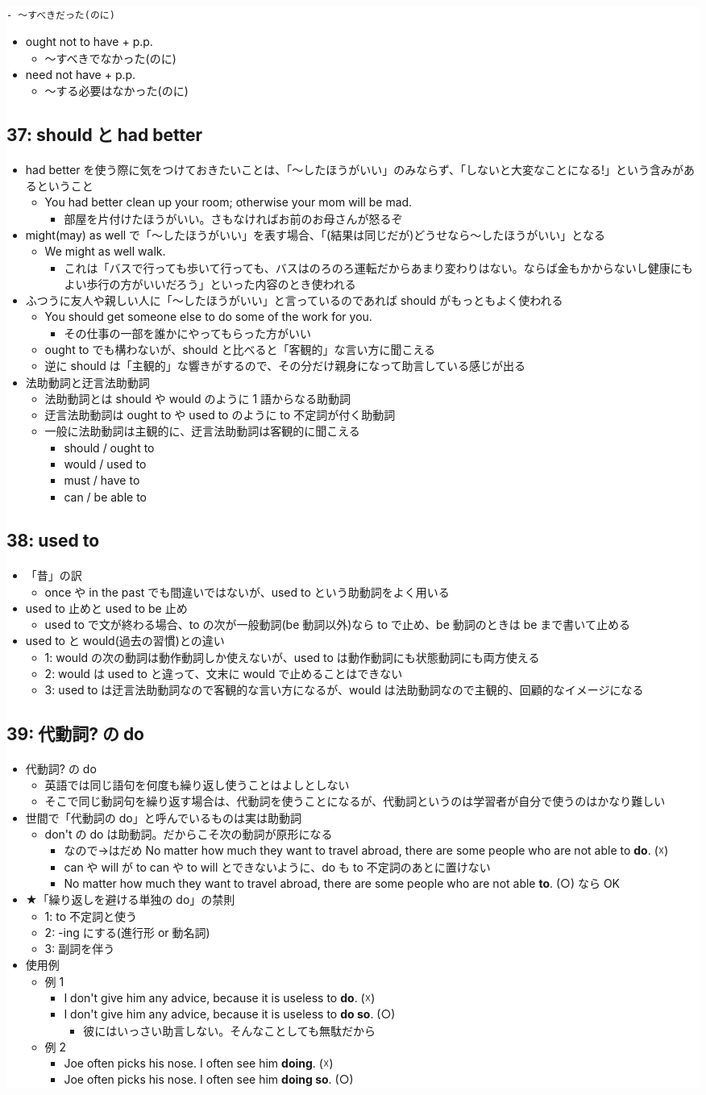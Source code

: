     - 〜すべきだった(のに)
  - ought not to have + p.p.
    - 〜すべきでなかった(のに)
  - need not have + p.p.
    - 〜する必要はなかった(のに)

## 37: should と had better

- had better を使う際に気をつけておきたいことは、「〜したほうがいい」のみならず、「しないと大変なことになる!」という含みがあるということ
  - You had better clean up your room; otherwise your mom will be mad.
    - 部屋を片付けたほうがいい。さもなければお前のお母さんが怒るぞ
- might(may) as well で「〜したほうがいい」を表す場合、「(結果は同じだが)どうせなら〜したほうがいい」となる
  - We might as well walk.
    - これは「バスで行っても歩いて行っても、バスはのろのろ運転だからあまり変わりはない。ならば金もかからないし健康にもよい歩行の方がいいだろう」といった内容のとき使われる
- ふつうに友人や親しい人に「〜したほうがいい」と言っているのであれば should がもっともよく使われる
  - You should get someone else to do some of the work for you.
    - その仕事の一部を誰かにやってもらった方がいい
  - ought to でも構わないが、should と比べると「客観的」な言い方に聞こえる
  - 逆に should は「主観的」な響きがするので、その分だけ親身になって助言している感じが出る
- 法助動詞と迂言法助動詞
  - 法助動詞とは should や would のように 1 語からなる助動詞
  - 迂言法助動詞は ought to や used to のように to 不定詞が付く助動詞
  - 一般に法助動詞は主観的に、迂言法助動詞は客観的に聞こえる
    - should / ought to
    - would / used to
    - must / have to
    - can / be able to

## 38: used to

- 「昔」の訳
  - once や in the past でも間違いではないが、used to という助動詞をよく用いる
- used to 止めと used to be 止め
  - used to で文が終わる場合、to の次が一般動詞(be 動詞以外)なら to で止め、be 動詞のときは be まで書いて止める
- used to と would(過去の習慣)との違い
  - 1: would の次の動詞は動作動詞しか使えないが、used to は動作動詞にも状態動詞にも両方使える
  - 2: would は used to と違って、文末に would で止めることはできない
  - 3: used to は迂言法助動詞なので客観的な言い方になるが、would は法助動詞なので主観的、回顧的なイメージになる

## 39: 代動詞? の do

- 代動詞? の do
  - 英語では同じ語句を何度も繰り返し使うことはよしとしない
  - そこで同じ動詞句を繰り返す場合は、代動詞を使うことになるが、代動詞というのは学習者が自分で使うのはかなり難しい
- 世間で「代動詞の do」と呼んでいるものは実は助動詞
  - don't の do は助動詞。だからこそ次の動詞が原形になる
    - なので→はだめ No matter how much they want to travel abroad, there are some people who are not able to **do**. (☓)
    - can や will が to can や to will とできないように、do も to 不定詞のあとに置けない
    - No matter how much they want to travel abroad, there are some people who are not able **to**. (○) なら OK
- ★「繰り返しを避ける単独の do」の禁則
  - 1: to 不定詞と使う
  - 2: -ing にする(進行形 or 動名詞)
  - 3: 副詞を伴う
- 使用例
  - 例 1
    - I don't give him any advice, because it is useless to **do**. (☓)
    - I don't give him any advice, because it is useless to **do so**. (○)
      - 彼にはいっさい助言しない。そんなことしても無駄だから
  - 例 2
    - Joe often picks his nose. I often see him **doing**. (☓)
    - Joe often picks his nose. I often see him **doing so**. (○)